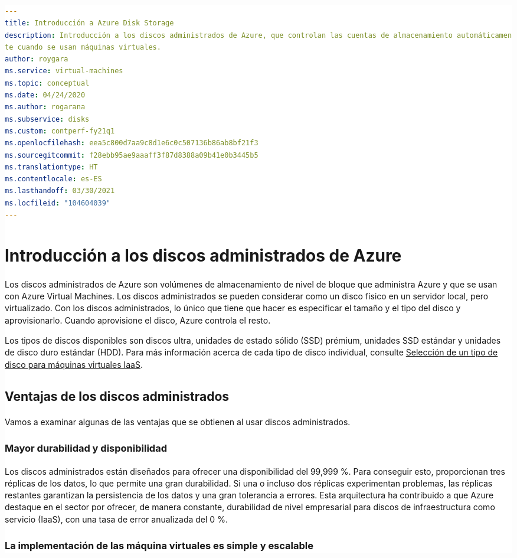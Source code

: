 ```yaml
---
title: Introducción a Azure Disk Storage
description: Introducción a los discos administrados de Azure, que controlan las cuentas de almacenamiento automáticamente cuando se usan máquinas virtuales.
author: roygara
ms.service: virtual-machines
ms.topic: conceptual
ms.date: 04/24/2020
ms.author: rogarana
ms.subservice: disks
ms.custom: contperf-fy21q1
ms.openlocfilehash: eea5c800d7aa9c8d1e6c0c507136b86ab8bf21f3
ms.sourcegitcommit: f28ebb95ae9aaaff3f87d8388a09b41e0b3445b5
ms.translationtype: HT
ms.contentlocale: es-ES
ms.lasthandoff: 03/30/2021
ms.locfileid: "104604039"
---
```

# <a name="introduction-to-azure-managed-disks"></a>Introducción a los discos administrados de Azure

Los discos administrados de Azure son volúmenes de almacenamiento de nivel de bloque que administra Azure y que se usan con Azure Virtual Machines. Los discos administrados se pueden considerar como un disco físico en un servidor local, pero virtualizado. Con los discos administrados, lo único que tiene que hacer es especificar el tamaño y el tipo del disco y aprovisionarlo. Cuando aprovisione el disco, Azure controla el resto.

Los tipos de discos disponibles son discos ultra, unidades de estado sólido (SSD) prémium, unidades SSD estándar y unidades de disco duro estándar (HDD). Para más información acerca de cada tipo de disco individual, consulte [Selección de un tipo de disco para máquinas virtuales IaaS](disks-types.md).

## <a name="benefits-of-managed-disks"></a>Ventajas de los discos administrados

Vamos a examinar algunas de las ventajas que se obtienen al usar discos administrados.

### <a name="highly-durable-and-available"></a>Mayor durabilidad y disponibilidad

Los discos administrados están diseñados para ofrecer una disponibilidad del 99,999 %. Para conseguir esto, proporcionan tres réplicas de los datos, lo que permite una gran durabilidad. Si una o incluso dos réplicas experimentan problemas, las réplicas restantes garantizan la persistencia de los datos y una gran tolerancia a errores. Esta arquitectura ha contribuido a que Azure destaque en el sector por ofrecer, de manera constante, durabilidad de nivel empresarial para discos de infraestructura como servicio (IaaS), con una tasa de error anualizada del 0 %.

### <a name="simple-and-scalable-vm-deployment"></a>La implementación de las máquina virtuales es simple y escalable
